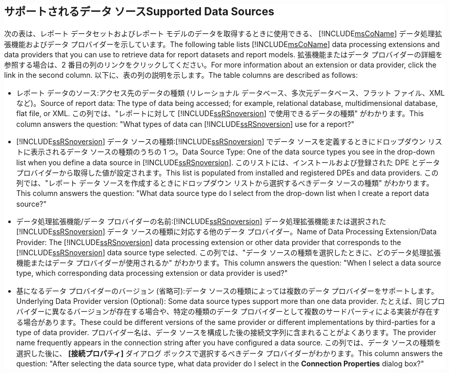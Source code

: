 ## <a name="supported-data-sources"></a><span data-ttu-id="f27fb-147">サポートされるデータ ソース</span><span class="sxs-lookup"><span data-stu-id="f27fb-147">Supported Data Sources</span></span>  
 <span data-ttu-id="f27fb-148">次の表は、レポート データセットおよびレポート モデルのデータを取得するときに使用できる、 [!INCLUDE[msCoName](../../includes/msconame-md.md)] データ処理拡張機能およびデータ プロバイダーを示しています。</span><span class="sxs-lookup"><span data-stu-id="f27fb-148">The following table lists [!INCLUDE[msCoName](../../includes/msconame-md.md)] data processing extensions and data providers that you can use to retrieve data for report datasets and report models.</span></span> <span data-ttu-id="f27fb-149">拡張機能またはデータ プロバイダーの詳細を参照する場合は、2 番目の列のリンクをクリックしてください。</span><span class="sxs-lookup"><span data-stu-id="f27fb-149">For more information about an extension or data provider, click the link in the second column.</span></span> <span data-ttu-id="f27fb-150">以下に、表の列の説明を示します。</span><span class="sxs-lookup"><span data-stu-id="f27fb-150">The table columns are described as follows:</span></span>  
  
-   <span data-ttu-id="f27fb-151">レポート データのソース:アクセス先のデータの種類 (リレーショナル データベース、多次元データベース、フラット ファイル、XML など)。</span><span class="sxs-lookup"><span data-stu-id="f27fb-151">Source of report data: The type of data being accessed; for example, relational database, multidimensional database, flat file, or XML.</span></span> <span data-ttu-id="f27fb-152">この列では、"レポートに対して [!INCLUDE[ssRSnoversion](../../includes/ssrsnoversion-md.md)] で使用できるデータの種類" がわかります。</span><span class="sxs-lookup"><span data-stu-id="f27fb-152">This column answers the question: "What types of data can [!INCLUDE[ssRSnoversion](../../includes/ssrsnoversion-md.md)] use for a report?"</span></span>  
  
-   [!INCLUDE[ssRSnoversion](../../includes/ssrsnoversion-md.md)] <span data-ttu-id="f27fb-153">データ ソースの種類:[!INCLUDE[ssRSnoversion](../../includes/ssrsnoversion-md.md)] でデータ ソースを定義するときにドロップダウン リストに表示されるデータ ソースの種類のうちの 1 つ。</span><span class="sxs-lookup"><span data-stu-id="f27fb-153">Data Source Type: One of the data source types you see in the drop-down list when you define a data source in [!INCLUDE[ssRSnoversion](../../includes/ssrsnoversion-md.md)].</span></span> <span data-ttu-id="f27fb-154">このリストには、インストールおよび登録された DPE とデータ プロバイダーから取得した値が設定されます。</span><span class="sxs-lookup"><span data-stu-id="f27fb-154">This list is populated from installed and registered DPEs and data providers.</span></span> <span data-ttu-id="f27fb-155">この列では、"レポート データ ソースを作成するときにドロップダウン リストから選択するべきデータ ソースの種類" がわかります。</span><span class="sxs-lookup"><span data-stu-id="f27fb-155">This column answers the question: "What data source type do I select from the drop-down list when I create a report data source?"</span></span>  
  
-   <span data-ttu-id="f27fb-156">データ処理拡張機能/データ プロバイダーの名前:[!INCLUDE[ssRSnoversion](../../includes/ssrsnoversion-md.md)] データ処理拡張機能または選択された [!INCLUDE[ssRSnoversion](../../includes/ssrsnoversion-md.md)] データ ソースの種類に対応する他のデータ プロバイダー。</span><span class="sxs-lookup"><span data-stu-id="f27fb-156">Name of Data Processing Extension/Data Provider: The [!INCLUDE[ssRSnoversion](../../includes/ssrsnoversion-md.md)] data processing extension or other data provider that corresponds to the [!INCLUDE[ssRSnoversion](../../includes/ssrsnoversion-md.md)] data source type selected.</span></span> <span data-ttu-id="f27fb-157">この列では、"データ ソースの種類を選択したときに、どのデータ処理拡張機能またはデータ プロバイダーが使用されるか" がわかります。</span><span class="sxs-lookup"><span data-stu-id="f27fb-157">This column answers the question: "When I select a data source type, which corresponding data processing extension or data provider is used?"</span></span>  
  
-   <span data-ttu-id="f27fb-158">基になるデータ プロバイダーのバージョン (省略可):データ ソースの種類によっては複数のデータ プロバイダーをサポートします。</span><span class="sxs-lookup"><span data-stu-id="f27fb-158">Underlying Data Provider version (Optional): Some data source types support more than one data provider.</span></span> <span data-ttu-id="f27fb-159">たとえば、同じプロバイダーに異なるバージョンが存在する場合や、特定の種類のデータ プロバイダーとして複数のサードパーティによる実装が存在する場合があります。</span><span class="sxs-lookup"><span data-stu-id="f27fb-159">These could be different versions of the same provider or different implementations by third-parties for a type of data provider.</span></span> <span data-ttu-id="f27fb-160">プロバイダー名は、データ ソースを構成した後の接続文字列に含まれることがよくあります。</span><span class="sxs-lookup"><span data-stu-id="f27fb-160">The provider name frequently appears in the connection string after you have configured a data source.</span></span> <span data-ttu-id="f27fb-161">この列では、データ ソースの種類を選択した後に、 **[接続プロパティ]** ダイアログ ボックスで選択するべきデータ プロバイダーがわかります。</span><span class="sxs-lookup"><span data-stu-id="f27fb-161">This column answers the question: "After selecting the data source type, what data provider do I select in the **Connection Properties** dialog box?"</span></span>  
  